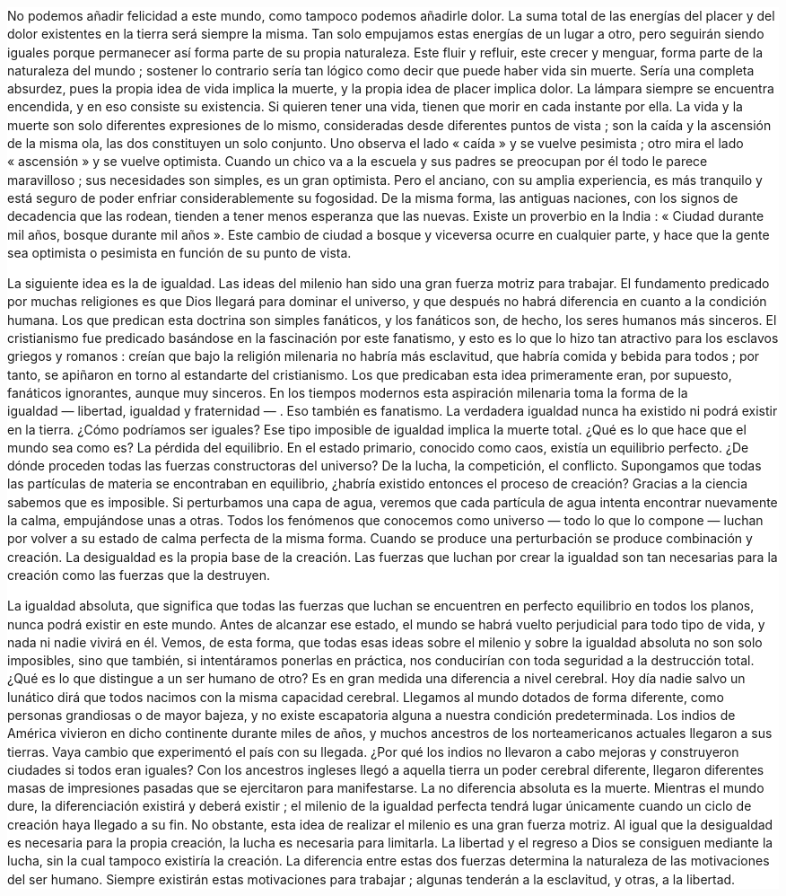 No podemos añadir felicidad a este mundo, como tampoco podemos añadirle dolor. La suma total de las energías del placer y del dolor existentes en la tierra será siempre la misma. Tan solo empujamos estas energías de un lugar a otro, pero seguirán siendo iguales porque permanecer así forma parte de su propia naturaleza. Este fluir y refluir, este crecer y menguar, forma parte de la naturaleza del mundo ; sostener lo contrario sería tan lógico como decir que puede haber vida sin muerte. Sería una completa absurdez, pues la propia idea de vida implica la muerte, y la propia idea de placer implica dolor. La lámpara siempre se encuentra encendida, y en eso consiste su existencia. Si quieren tener una vida, tienen que morir en cada instante por ella. La vida y la muerte son solo diferentes expresiones de lo mismo, consideradas desde diferentes puntos de vista ; son la caída y la ascensión de la misma ola, las dos constituyen un solo conjunto. Uno observa el lado « caída » y se vuelve pesimista ; otro mira el lado « ascensión » y se vuelve optimista. Cuando un chico va a la escuela y sus padres se preocupan por él todo le parece maravilloso ; sus necesidades son simples, es un gran optimista. Pero el anciano, con su amplia experiencia, es más tranquilo y está seguro de poder enfriar considerablemente su fogosidad. De la misma forma, las antiguas naciones, con los signos de decadencia que las rodean, tienden a tener menos esperanza que las nuevas. Existe un proverbio en la India : « Ciudad durante mil años, bosque durante mil años ». Este cambio de ciudad a bosque y viceversa ocurre en cualquier parte, y hace que la gente sea optimista o pesimista en función de su punto de vista.

La siguiente idea es la de igualdad. Las ideas del milenio han sido una gran fuerza motriz para trabajar. El fundamento predicado por muchas religiones es que Dios llegará para dominar el universo, y que después no habrá diferencia en cuanto a la condición humana. Los que predican esta doctrina son simples fanáticos, y los fanáticos son, de hecho, los seres humanos más sinceros. El cristianismo fue predicado basándose en la fascinación por este fanatismo, y esto es lo que lo hizo tan atractivo para los esclavos griegos y romanos : creían que bajo la religión milenaria no habría más esclavitud, que habría comida y bebida para todos ; por tanto, se apiñaron en torno al estandarte del cristianismo. Los que predicaban esta idea primeramente eran, por supuesto, fanáticos ignorantes, aunque muy sinceros. En los tiempos modernos esta aspiración milenaria toma la forma de la igualdad — libertad, igualdad y fraternidad — . Eso también es fanatismo. La verdadera igualdad nunca ha existido ni podrá existir en la tierra. ¿Cómo podríamos ser iguales? Ese tipo imposible de igualdad implica la muerte total. ¿Qué es lo que hace que el mundo sea como es? La pérdida del equilibrio. En el estado primario, conocido como caos, existía un equilibrio perfecto. ¿De dónde proceden todas las fuerzas constructoras del universo? De la lucha, la competición, el conflicto. Supongamos que todas las partículas de materia se encontraban en equilibrio, ¿habría existido entonces el proceso de creación? Gracias a la ciencia sabemos que es imposible. Si perturbamos una capa de agua, veremos que cada partícula de agua intenta encontrar nuevamente la calma, empujándose unas a otras. Todos los fenómenos que conocemos como universo — todo lo que lo compone — luchan por volver a su estado de calma perfecta de la misma forma. Cuando se produce una perturbación se produce combinación y creación. La desigualdad es la propia base de la creación. Las fuerzas que luchan por crear la igualdad son tan necesarias para la creación como las fuerzas que la destruyen.

La igualdad absoluta, que significa que todas las fuerzas que luchan se encuentren en perfecto equilibrio en todos los planos, nunca podrá existir en este mundo. Antes de alcanzar ese estado, el mundo se habrá vuelto perjudicial para todo tipo de vida, y nada ni nadie vivirá en él. Vemos, de esta forma, que todas esas ideas sobre el milenio y sobre la igualdad absoluta no son solo imposibles, sino que también, si intentáramos ponerlas en práctica, nos conducirían con toda seguridad a la destrucción total. ¿Qué es lo que distingue a un ser humano de otro? Es en gran medida una diferencia a nivel cerebral. Hoy día nadie salvo un lunático dirá que todos nacimos con la misma capacidad cerebral. Llegamos al mundo dotados de forma diferente, como personas grandiosas o de mayor bajeza, y no existe escapatoria alguna a nuestra condición predeterminada. Los indios de América vivieron en dicho continente durante miles de años, y muchos ancestros de los norteamericanos actuales llegaron a sus tierras. Vaya cambio que experimentó el país con su llegada. ¿Por qué los indios no llevaron a cabo mejoras y construyeron ciudades si todos eran iguales? Con los ancestros ingleses llegó a aquella tierra un poder cerebral diferente, llegaron diferentes masas de impresiones pasadas que se ejercitaron para manifestarse. La no diferencia absoluta es la muerte. Mientras el mundo dure, la diferenciación existirá y deberá existir ; el milenio de la igualdad perfecta tendrá lugar únicamente cuando un ciclo de creación haya llegado a su fin. No obstante, esta idea de realizar el milenio es una gran fuerza motriz. Al igual que la desigualdad es necesaria para la propia creación, la lucha es necesaria para limitarla. La libertad y el regreso a Dios se consiguen mediante la lucha, sin la cual tampoco existiría la creación. La diferencia entre estas dos fuerzas determina la naturaleza de las motivaciones del ser humano. Siempre existirán estas motivaciones para trabajar ; algunas tenderán a la esclavitud, y otras, a la libertad.
